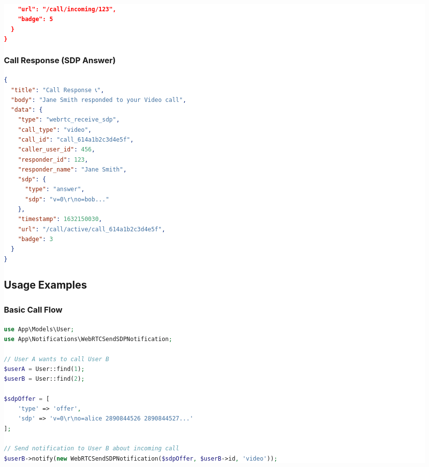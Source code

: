 ```json
    "url": "/call/incoming/123",
    "badge": 5
  }
}
```

### Call Response (SDP Answer)

```json
{
  "title": "Call Response 📞",
  "body": "Jane Smith responded to your Video call", 
  "data": {
    "type": "webrtc_receive_sdp",
    "call_type": "video",
    "call_id": "call_614a1b2c3d4e5f",
    "caller_user_id": 456,
    "responder_id": 123,
    "responder_name": "Jane Smith",
    "sdp": {
      "type": "answer",
      "sdp": "v=0\r\no=bob..."
    },
    "timestamp": 1632150030,
    "url": "/call/active/call_614a1b2c3d4e5f",
    "badge": 3
  }
}
```

## Usage Examples

### Basic Call Flow

```php
use App\Models\User;
use App\Notifications\WebRTCSendSDPNotification;

// User A wants to call User B
$userA = User::find(1);
$userB = User::find(2);

$sdpOffer = [
    'type' => 'offer',
    'sdp' => 'v=0\r\no=alice 2890844526 2890844527...'
];

// Send notification to User B about incoming call
$userB->notify(new WebRTCSendSDPNotification($sdpOffer, $userB->id, 'video'));
```
